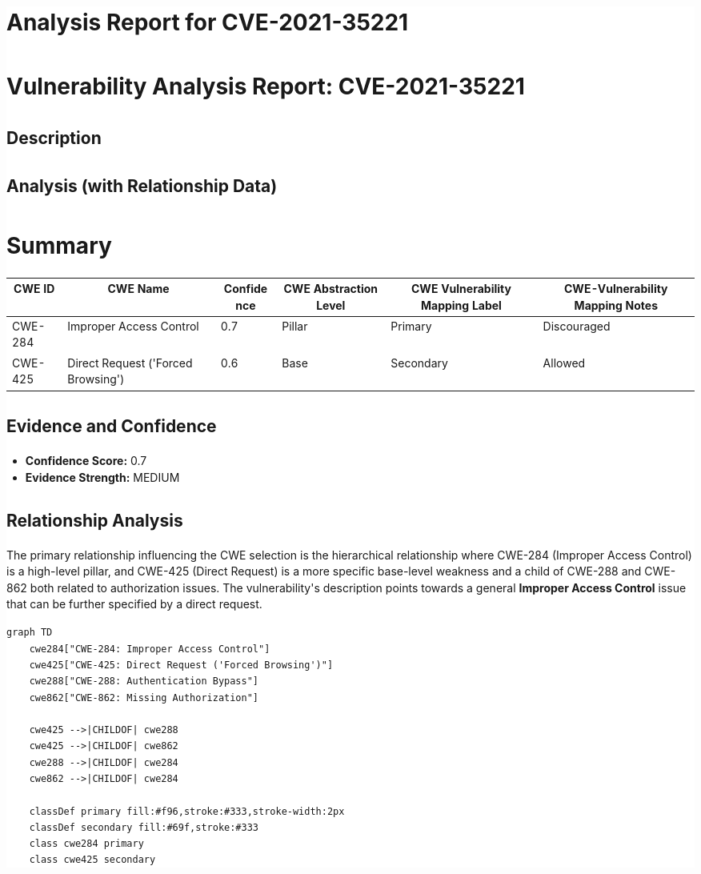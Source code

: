 # Analysis Report for CVE-2021-35221

# Vulnerability Analysis Report: CVE-2021-35221

## Description



## Analysis (with Relationship Data)

# Summary
| CWE ID | CWE Name | Confidence | CWE Abstraction Level | CWE Vulnerability Mapping Label | CWE-Vulnerability Mapping Notes |
|---|---|---|---|---|---|
| CWE-284 | Improper Access Control | 0.7 | Pillar | Primary | Discouraged |
| CWE-425 | Direct Request ('Forced Browsing') | 0.6 | Base | Secondary | Allowed |

## Evidence and Confidence

*   **Confidence Score:** 0.7
*   **Evidence Strength:** MEDIUM

## Relationship Analysis
The primary relationship influencing the CWE selection is the hierarchical relationship where CWE-284 (Improper Access Control) is a high-level pillar, and CWE-425 (Direct Request) is a more specific base-level weakness and a child of CWE-288 and CWE-862 both related to authorization issues. The vulnerability's description points towards a general **Improper Access Control** issue that can be further specified by a direct request.

```mermaid
graph TD
    cwe284["CWE-284: Improper Access Control"]
    cwe425["CWE-425: Direct Request ('Forced Browsing')"]
    cwe288["CWE-288: Authentication Bypass"]
    cwe862["CWE-862: Missing Authorization"]

    cwe425 -->|CHILDOF| cwe288
    cwe425 -->|CHILDOF| cwe862
    cwe288 -->|CHILDOF| cwe284
    cwe862 -->|CHILDOF| cwe284

    classDef primary fill:#f96,stroke:#333,stroke-width:2px
    classDef secondary fill:#69f,stroke:#333
    class cwe284 primary
    class cwe425 secondary
```
